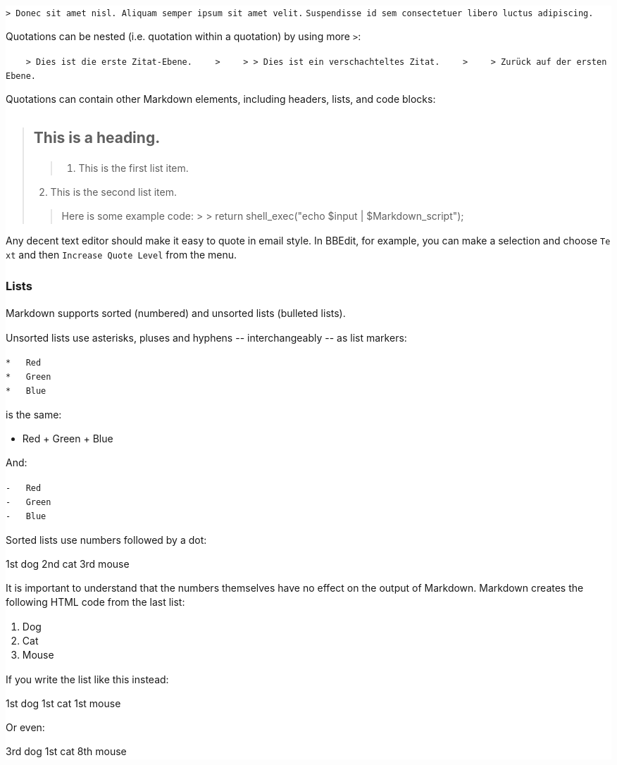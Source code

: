 `> Donec sit amet nisl. Aliquam semper ipsum sit amet velit.` `Suspendisse id sem consectetuer libero luctus adipiscing.`

Quotations can be nested (i.e. quotation within a quotation) by using more `>`:

`    > Dies ist die erste Zitat-Ebene.` `    >` `    > > Dies ist ein verschachteltes Zitat.` `    >` `    > Zurück auf der ersten Ebene.`

Quotations can contain other Markdown elements, including headers, lists, and code blocks:

> ## This is a heading.
> > 1. This is the first list item.
> 2. This is the second list item.
> > Here is some example code: > > return shell_exec("echo $input | $Markdown_script");

Any decent text editor should make it easy to quote in email style. In BBEdit, for example, you can make a selection and choose `Text` and then `Increase Quote Level` from the menu.

### Lists
Markdown supports sorted (numbered) and unsorted lists (bulleted lists).

Unsorted lists use asterisks, pluses and hyphens -- interchangeably -- as list markers:

    *   Red
    *   Green
    *   Blue

is the same:

+ Red + Green + Blue

And:

    -   Red
    -   Green
    -   Blue

Sorted lists use numbers followed by a dot:

1st dog
2nd cat
3rd mouse

It is important to understand that the numbers themselves have no effect on the output of Markdown. Markdown creates the following HTML code from the last list:

<ol><li>Dog</li><li> Cat</li><li> Mouse</li></ol>

If you write the list like this instead:

1st dog
1st cat
1st mouse

Or even:

3rd dog
1st cat
8th mouse
